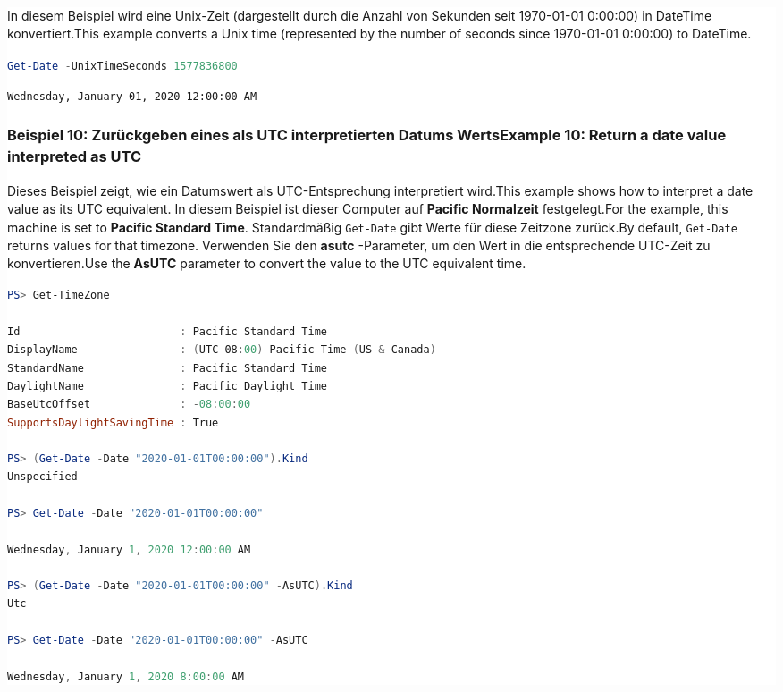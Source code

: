 <span data-ttu-id="ea0ad-183">In diesem Beispiel wird eine Unix-Zeit (dargestellt durch die Anzahl von Sekunden seit 1970-01-01 0:00:00) in DateTime konvertiert.</span><span class="sxs-lookup"><span data-stu-id="ea0ad-183">This example converts a Unix time (represented by the number of seconds since 1970-01-01 0:00:00) to DateTime.</span></span>

```powershell
Get-Date -UnixTimeSeconds 1577836800
```

```Output
Wednesday, January 01, 2020 12:00:00 AM
```

### <span data-ttu-id="ea0ad-184">Beispiel 10: Zurückgeben eines als UTC interpretierten Datums Werts</span><span class="sxs-lookup"><span data-stu-id="ea0ad-184">Example 10: Return a date value interpreted as UTC</span></span>

<span data-ttu-id="ea0ad-185">Dieses Beispiel zeigt, wie ein Datumswert als UTC-Entsprechung interpretiert wird.</span><span class="sxs-lookup"><span data-stu-id="ea0ad-185">This example shows how to interpret a date value as its UTC equivalent.</span></span> <span data-ttu-id="ea0ad-186">In diesem Beispiel ist dieser Computer auf **Pacific Normalzeit** festgelegt.</span><span class="sxs-lookup"><span data-stu-id="ea0ad-186">For the example, this machine is set to **Pacific Standard Time**.</span></span> <span data-ttu-id="ea0ad-187">Standardmäßig `Get-Date` gibt Werte für diese Zeitzone zurück.</span><span class="sxs-lookup"><span data-stu-id="ea0ad-187">By default, `Get-Date` returns values for that timezone.</span></span> <span data-ttu-id="ea0ad-188">Verwenden Sie den **asutc** -Parameter, um den Wert in die entsprechende UTC-Zeit zu konvertieren.</span><span class="sxs-lookup"><span data-stu-id="ea0ad-188">Use the **AsUTC** parameter to convert the value to the UTC equivalent time.</span></span>

```powershell
PS> Get-TimeZone

Id                         : Pacific Standard Time
DisplayName                : (UTC-08:00) Pacific Time (US & Canada)
StandardName               : Pacific Standard Time
DaylightName               : Pacific Daylight Time
BaseUtcOffset              : -08:00:00
SupportsDaylightSavingTime : True

PS> (Get-Date -Date "2020-01-01T00:00:00").Kind
Unspecified

PS> Get-Date -Date "2020-01-01T00:00:00"

Wednesday, January 1, 2020 12:00:00 AM

PS> (Get-Date -Date "2020-01-01T00:00:00" -AsUTC).Kind
Utc

PS> Get-Date -Date "2020-01-01T00:00:00" -AsUTC

Wednesday, January 1, 2020 8:00:00 AM
```
